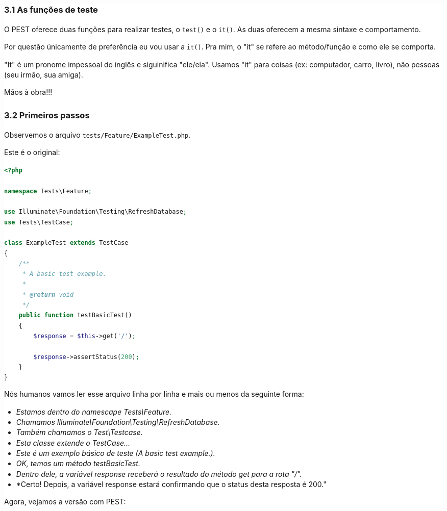 ### 3.1 As funções de teste

O PEST oferece duas funções para realizar testes, o `test()` e o `it()`. As duas oferecem a mesma sintaxe e comportamento.

Por questão únicamente de preferência eu vou usar a `it()`.  Pra mim, o "it" se refere ao método/função e como ele se comporta.

"It" é um pronome impessoal do inglês e siguinifica "ele/ela". Usamos "it" para  coisas (ex: computador, carro, livro), não pessoas (seu irmão, sua amiga).

Mãos à obra!!!

### 3.2 Primeiros passos

Observemos o arquivo `tests/Feature/ExampleTest.php`.

Este é o original:

````php
<?php

namespace Tests\Feature;

use Illuminate\Foundation\Testing\RefreshDatabase;
use Tests\TestCase;

class ExampleTest extends TestCase
{
    /**
     * A basic test example.
     *
     * @return void
     */
    public function testBasicTest()
    {
        $response = $this->get('/');

        $response->assertStatus(200);
    }
}
````

Nós humanos vamos ler esse arquivo linha por linha e mais ou menos da seguinte forma:

- *Estamos dentro do namescape Tests\Feature.*
- *Chamamos Illuminate\Foundation\Testing\RefreshDatabase.*
- *Também  chamamos o Test\Testcase.*
- *Esta classe extende o TestCase...*
- *Este é um exemplo básico de teste (A basic test example.).*
- *OK, temos um método  testBasicTest.*
- *Dentro dele,  a variável response receberá o resultado do método get para a rota "/".*
- *Certo! Depois, a variável response estará confirmando que o status desta resposta é 200."

Agora, vejamos a versão com PEST:
